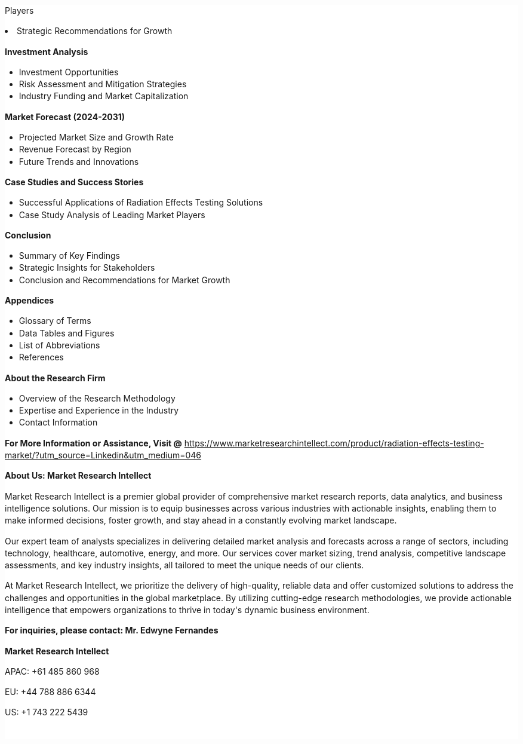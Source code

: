 Players</li><li>Strategic Recommendations for Growth</li></ul><p><strong>Investment Analysis</strong></p><ul><li>Investment Opportunities</li><li>Risk Assessment and Mitigation Strategies</li><li>Industry Funding and Market Capitalization</li></ul><p><strong>Market Forecast (2024-2031)</strong></p><ul><li>Projected Market Size and Growth Rate</li><li>Revenue Forecast by Region</li><li>Future Trends and Innovations</li></ul><p><strong>Case Studies and Success Stories</strong></p><ul><li>Successful Applications of Radiation Effects Testing Solutions</li><li>Case Study Analysis of Leading Market Players</li></ul><p><strong>Conclusion</strong></p><ul><li>Summary of Key Findings</li><li>Strategic Insights for Stakeholders</li><li>Conclusion and Recommendations for Market Growth</li></ul><p><strong>Appendices</strong></p><ul><li>Glossary of Terms</li><li>Data Tables and Figures</li><li>List of Abbreviations</li><li>References</li></ul><p><strong>About the Research Firm</strong></p><ul><li>Overview of the Research Methodology</li><li>Expertise and Experience in the Industry</li><li>Contact Information</li></ul></div><div class="article-main__content" data-test-id="publishing-text-block"><p><span class="font-[700]"><strong>For More Information or Assistance, Visit @</strong>&nbsp;<a href="https://www.marketresearchintellect.com/product/radiation-effects-testing-market/?utm_source=Linkedin&utm_medium=046">https://www.marketresearchintellect.com/product/radiation-effects-testing-market/?utm_source=Linkedin&utm_medium=046</a></span></p><p><strong>About Us: Market Research Intellect</strong></p><p>Market Research Intellect is a premier global provider of comprehensive market research reports, data analytics, and business intelligence solutions. Our mission is to equip businesses across various industries with actionable insights, enabling them to make informed decisions, foster growth, and stay ahead in a constantly evolving market landscape.</p><p>Our expert team of analysts specializes in delivering detailed market analysis and forecasts across a range of sectors, including technology, healthcare, automotive, energy, and more. Our services cover market sizing, trend analysis, competitive landscape assessments, and key industry insights, all tailored to meet the unique needs of our clients.</p><p>At Market Research Intellect, we prioritize the delivery of high-quality, reliable data and offer customized solutions to address the challenges and opportunities in the global marketplace. By utilizing cutting-edge research methodologies, we provide actionable intelligence that empowers organizations to thrive in today's dynamic business environment.</p><p><strong>For inquiries, please contact: Mr. Edwyne Fernandes</strong></p><p><strong>Market Research Intellect</strong></p><p>APAC: +61 485 860 968</p><p>EU: +44 788 886 6344</p><p>US: +1 743 222 5439</p></div><div class="article-main__content" data-test-id="publishing-text-block">&nbsp;</div>
